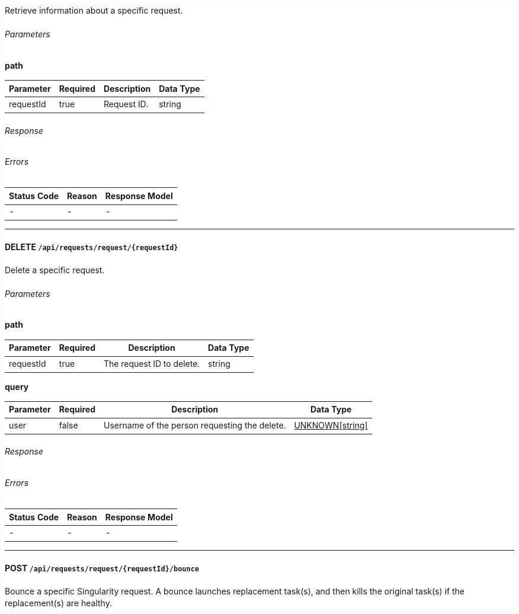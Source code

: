 Retrieve information about a specific request.


###### Parameters
**path**

| Parameter | Required | Description | Data Type |
|-----------|----------|-------------|-----------|
| requestId | true | Request ID. | string |

###### Response
[](#)


###### Errors
| Status Code | Reason      | Response Model |
|-------------|-------------|----------------|
| - | - | - |


- - -
#### **DELETE** `/api/requests/request/{requestId}`

Delete a specific request.


###### Parameters
**path**

| Parameter | Required | Description | Data Type |
|-----------|----------|-------------|-----------|
| requestId | true | The request ID to delete. | string |
**query**

| Parameter | Required | Description | Data Type |
|-----------|----------|-------------|-----------|
| user | false | Username of the person requesting the delete. | <a href="#UNKNOWN[string]">UNKNOWN[string]</a> |

###### Response
[](#)


###### Errors
| Status Code | Reason      | Response Model |
|-------------|-------------|----------------|
| - | - | - |


- - -
#### **POST** `/api/requests/request/{requestId}/bounce`

Bounce a specific Singularity request. A bounce launches replacement task(s), and then kills the original task(s) if the replacement(s) are healthy.

